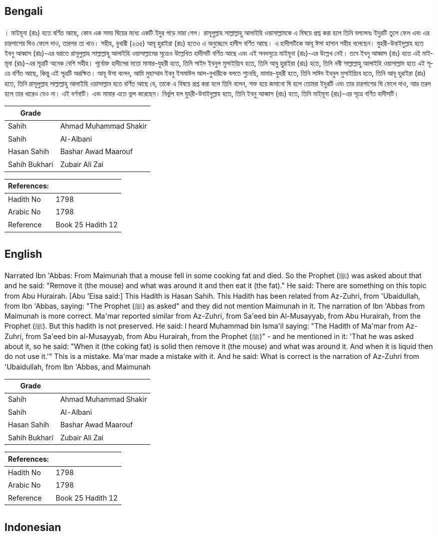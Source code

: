 ## Bengali


<div dir="ltr" lang="bn" style={{fontSize:'larger',backgroundColor:'#f8f9fa',padding:20}}>
। মাইমূনা (রাঃ) হতে বর্ণিত আছে, কোন এক সময় ঘিয়ের মধ্যে একটি ইদুর পড়ে মারা গেল। রাসূলুল্লাহ সাল্লাল্লাহু আলাইহি ওয়াসাল্লামকে এ বিষয়ে প্রশ্ন করা হলে তিনি বললেনঃ ইদুরটি তুলে ফেল এবং এর চারপাশের ঘিও ফেলে দাও, তারপর তা খাও। সহীহ, বুখারী (২৩৫) আবূ হুরাইরা (রাঃ) হতেও এ অনুচ্ছেদে হাদীস বর্ণিত আছে। এ হাদীসটিকে আবূ ঈসা হাসান সহীহ বলেছেন। যুহরী-উবাইদুল্লাহ হতে ইবনু আব্বাস (রাঃ)-এর বরাতে রাসূলুল্লাহ সাল্লাল্লাহু আলাইহি ওয়াসাল্লামের সূত্রেও উল্লেখিত হাদীসটি বর্ণিত আছে এবং এই সনদসূত্রে মাইমূনা (রাঃ)-এর উল্লেখ নেই। তবে ইবনু আব্বাস (রাঃ) হতে এই মাইমূনা (রাঃ)-এর সূত্রটি অনেক বেশি সহীহ। পূর্বোক্ত হাদীসের মতো মামার-যুহরী হতে, তিনি সাইদ ইবনুল মুসাইয়্যিব হতে, তিনি আবু হুরাইরা (রাঃ) হতে, তিনি নবী সাল্লাল্লাহু আলাইহি ওয়াসাল্লাম হতে এই সূত্রে বর্ণিত আছে, কিন্তু এই সূত্রটি অরক্ষিত। আবূ ঈসা বলেন, আমি মুহাম্মাদ ইবনু ইসমাঈল আল-বুখারীকে বলতে শুনেছি, মামার-যুহরী হতে, তিনি সাঈদ ইবনুল মুসাইয়্যিব হতে, তিনি আবূ হুরাইরা (রাঃ) হতে, তিনি রাসূলুল্লাহ সাল্লাল্লাহু আলাইহি ওয়াসাল্লাম হতে বর্ণিত আছে যে, তাকে এ বিষয়ে প্রশ্ন করা হলে তিনি বলেন, শক্ত হয়ে জমানো ঘি হলে তোমরা ইদুরটি এবং তার চারপাশের ঘি ফেলে দাও, আর তরল হলে তার ধারেও যেও না। এই বর্ণনাটি। এবং মামার এতে ভুল করেছেন। নির্ভুল হল যুহরী-উবাইদুল্লাহ হতে, তিনি ইবনু আব্বাস (রাঃ) হতে, তিনি মাইমূনা (রাঃ)-এর সূত্রে বর্ণিত হাদীসটি।
</div>
<div style={{backgroundColor:'#f8f9fa',padding:20, marginBottom: 10}}><table> <thead> <tr> <th>Grade</th> <th></th> </tr> </thead> <tbody> <tr><td>Sahih</td><td>Ahmad Muhammad Shakir</td></tr><tr><td>Sahih</td><td>Al-Albani</td></tr><tr><td>Hasan Sahih</td><td>Bashar Awad Maarouf</td></tr><tr><td>Sahih Bukhari</td><td>Zubair Ali Zai</td></tr></tbody></table><table> <thead> <tr> <th>References:</th> <th></th> </tr> </thead> <tbody><tr><td>Hadith No</td><td>1798</td></tr><tr><td>Arabic No</td><td>1798</td></tr><tr><td>Reference</td><td>Book 25 Hadith 12</td></tr></tbody></table></div>

## English


<div dir="ltr" lang="en" style={{fontSize:'larger',backgroundColor:'#f8f9fa',padding:20}}>
Narrated Ibn 'Abbas: From Maimunah that a mouse fell in some cooking fat and died. So the Prophet (ﷺ) was asked about that and he said: "Remove it (the mouse) and what was around it and then eat it (the fat)." He said: There are something on this topic from Abu Hurairah. [Abu 'Eisa said:] This Hadith is Hasan Sahih. This Hadith has been related from Az-Zuhri, from 'Ubaidullah, from Ibn 'Abbas, saying: "The Prophet (ﷺ) as asked" and they did not mention Maimunah in it. The narration of Ibn 'Abbas from Maimunah is more correct. Ma'mar reported similar from Az-Zuhri, from Sa'eed bin Al-Musayyab, from Abu Hurairah, from the Prophet (ﷺ). But this hadith is not preserved. He said: I heard Muhammad bin Isma'il saying: "The Hadith of Ma'mar from Az-Zuhri, from Sa'eed bin al-Musayyab, from Abu Hurairah, from the Prophet (ﷺ)" - and he mentioned in it: 'That he was asked about it, so he said: "When it (the coking fat) is solid then remove it (the mouse) and what was around it. And when it is liquid then do not use it.'" This is a mistake. Ma'mar made a mistake with it. And he said: What is correct is the narration of Az-Zuhri from 'Ubaidullah, from Ibn 'Abbas, and Maimunah
</div>
<div style={{backgroundColor:'#f8f9fa',padding:20, marginBottom: 10}}><table> <thead> <tr> <th>Grade</th> <th></th> </tr> </thead> <tbody> <tr><td>Sahih</td><td>Ahmad Muhammad Shakir</td></tr><tr><td>Sahih</td><td>Al-Albani</td></tr><tr><td>Hasan Sahih</td><td>Bashar Awad Maarouf</td></tr><tr><td>Sahih Bukhari</td><td>Zubair Ali Zai</td></tr></tbody></table><table> <thead> <tr> <th>References:</th> <th></th> </tr> </thead> <tbody><tr><td>Hadith No</td><td>1798</td></tr><tr><td>Arabic No</td><td>1798</td></tr><tr><td>Reference</td><td>Book 25 Hadith 12</td></tr></tbody></table></div>

## Indonesian
